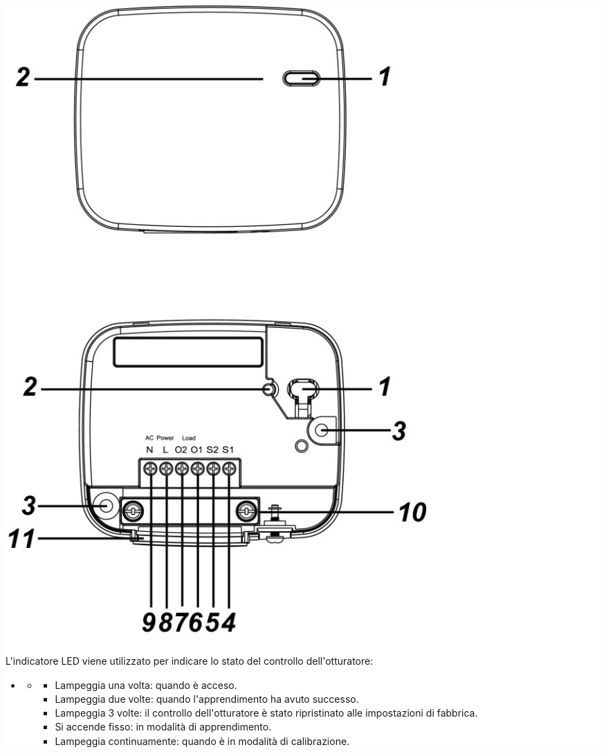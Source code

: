 ![](<.gitbook/assets/0 (48).jpeg>)

L'indicatore LED viene utilizzato per indicare lo stato del controllo dell'otturatore:

-   -   -   Lampeggia una volta: quando è acceso.
        -   Lampeggia due volte: quando l'apprendimento ha avuto successo.
        -   Lampeggia 3 volte: il controllo dell'otturatore è stato ripristinato alle impostazioni di fabbrica.
        -   Si accende fisso: in modalità di apprendimento.
        -   Lampeggia continuamente: quando è in modalità di calibrazione.
